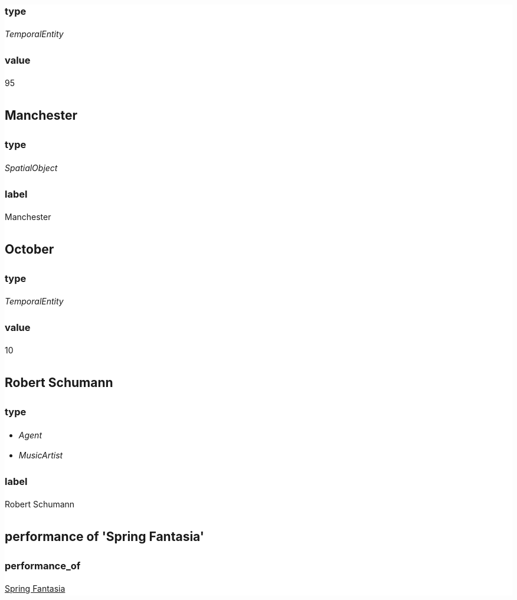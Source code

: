 ### type


*TemporalEntity*

### value


95

## Manchester

### type


*SpatialObject*

### label


Manchester

## October

### type


*TemporalEntity*

### value


10

## Robert Schumann

### type

 - *Agent*

 - *MusicArtist*

### label


Robert Schumann

## performance of 'Spring Fantasia'

### performance_of


[Spring Fantasia](#Spring-Fantasia)
